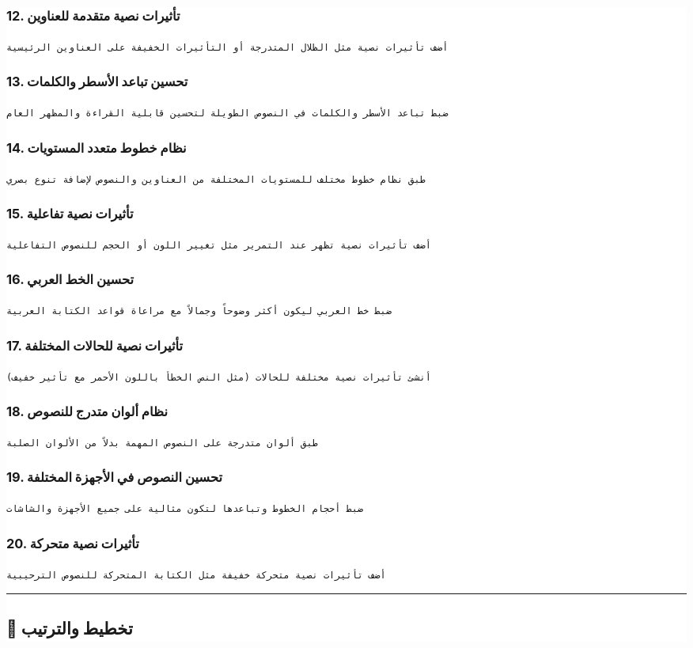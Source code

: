 ### 12. تأثيرات نصية متقدمة للعناوين

```prompt
أضف تأثيرات نصية مثل الظلال المتدرجة أو التأثيرات الخفيفة على العناوين الرئيسية
```

### 13. تحسين تباعد الأسطر والكلمات

```prompt
ضبط تباعد الأسطر والكلمات في النصوص الطويلة لتحسين قابلية القراءة والمظهر العام
```

### 14. نظام خطوط متعدد المستويات

```prompt
طبق نظام خطوط مختلف للمستويات المختلفة من العناوين والنصوص لإضافة تنوع بصري
```

### 15. تأثيرات نصية تفاعلية

```prompt
أضف تأثيرات نصية تظهر عند التمرير مثل تغيير اللون أو الحجم للنصوص التفاعلية
```

### 16. تحسين الخط العربي

```prompt
ضبط خط العربي ليكون أكثر وضوحاً وجمالاً مع مراعاة قواعد الكتابة العربية
```

### 17. تأثيرات نصية للحالات المختلفة

```prompt
أنشئ تأثيرات نصية مختلفة للحالات (مثل النص الخطأ باللون الأحمر مع تأثير خفيف)
```

### 18. نظام ألوان متدرج للنصوص

```prompt
طبق ألوان متدرجة على النصوص المهمة بدلاً من الألوان الصلبة
```

### 19. تحسين النصوص في الأجهزة المختلفة

```prompt
ضبط أحجام الخطوط وتباعدها لتكون مثالية على جميع الأجهزة والشاشات
```

### 20. تأثيرات نصية متحركة

```prompt
أضف تأثيرات نصية متحركة خفيفة مثل الكتابة المتحركة للنصوص الترحيبية
```

---

## 📐 تخطيط والترتيب
